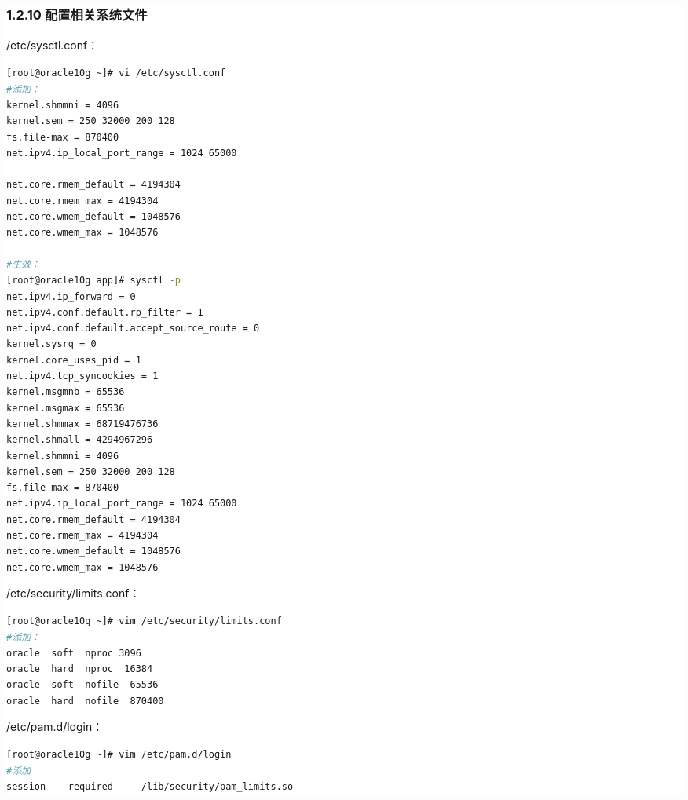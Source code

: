 ### 1.2.10 配置相关系统文件

/etc/sysctl.conf：

```bash
[root@oracle10g ~]# vi /etc/sysctl.conf
#添加：
kernel.shmmni = 4096
kernel.sem = 250 32000 200 128
fs.file-max = 870400
net.ipv4.ip_local_port_range = 1024 65000

net.core.rmem_default = 4194304
net.core.rmem_max = 4194304
net.core.wmem_default = 1048576
net.core.wmem_max = 1048576

#生效：
[root@oracle10g app]# sysctl -p
net.ipv4.ip_forward = 0
net.ipv4.conf.default.rp_filter = 1
net.ipv4.conf.default.accept_source_route = 0
kernel.sysrq = 0
kernel.core_uses_pid = 1
net.ipv4.tcp_syncookies = 1
kernel.msgmnb = 65536
kernel.msgmax = 65536
kernel.shmmax = 68719476736
kernel.shmall = 4294967296
kernel.shmmni = 4096
kernel.sem = 250 32000 200 128
fs.file-max = 870400
net.ipv4.ip_local_port_range = 1024 65000
net.core.rmem_default = 4194304
net.core.rmem_max = 4194304
net.core.wmem_default = 1048576
net.core.wmem_max = 1048576
```

/etc/security/limits.conf：
```bash
[root@oracle10g ~]# vim /etc/security/limits.conf
#添加：
oracle  soft  nproc 3096
oracle  hard  nproc  16384
oracle  soft  nofile  65536
oracle  hard  nofile  870400
```

/etc/pam.d/login：

```bash
[root@oracle10g ~]# vim /etc/pam.d/login
#添加
session    required     /lib/security/pam_limits.so
```
